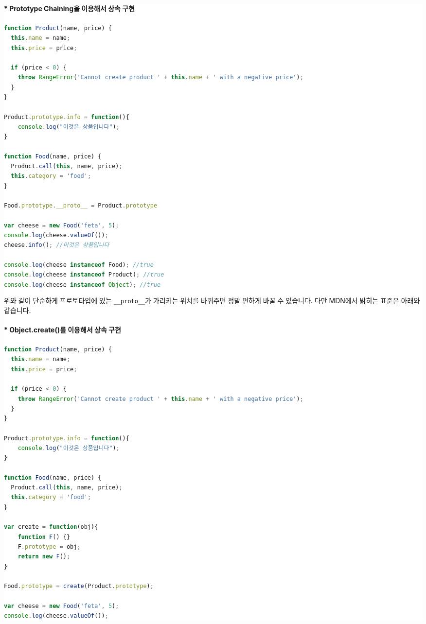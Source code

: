 #### * Prototype Chaining을 이용해서 상속 구현

```js
function Product(name, price) {
  this.name = name;
  this.price = price;

  if (price < 0) {
    throw RangeError('Cannot create product ' + this.name + ' with a negative price');
  }
}

Product.prototype.info = function(){
    console.log("이것은 상품입니다");
}

function Food(name, price) {
  Product.call(this, name, price);
  this.category = 'food';
}

Food.prototype.__proto__ = Product.prototype

var cheese = new Food('feta', 5);
console.log(cheese.valueOf());
cheese.info(); //이것은 상품입니다

console.log(cheese instanceof Food); //true
console.log(cheese instanceof Product); //true
console.log(cheese instanceof Object); //true
```

위와 같이 단순하게 프로토타입에 있는 `__proto__`가 가리키는 위치를 바꿔주면 정말 편하게 바꿀 수 있습니다. 다만 MDN에서 밝히는 표준은 아래와 같습니다.

#### * Object.create()를 이용해서 상속 구현

```js
function Product(name, price) {
  this.name = name;
  this.price = price;

  if (price < 0) {
    throw RangeError('Cannot create product ' + this.name + ' with a negative price');
  }
}

Product.prototype.info = function(){
    console.log("이것은 상품입니다");
}

function Food(name, price) {
  Product.call(this, name, price);
  this.category = 'food';
}

var create = function(obj){
    function F() {}
    F.prototype = obj;
    return new F();
}

Food.prototype = create(Product.prototype);

var cheese = new Food('feta', 5);
console.log(cheese.valueOf());
```